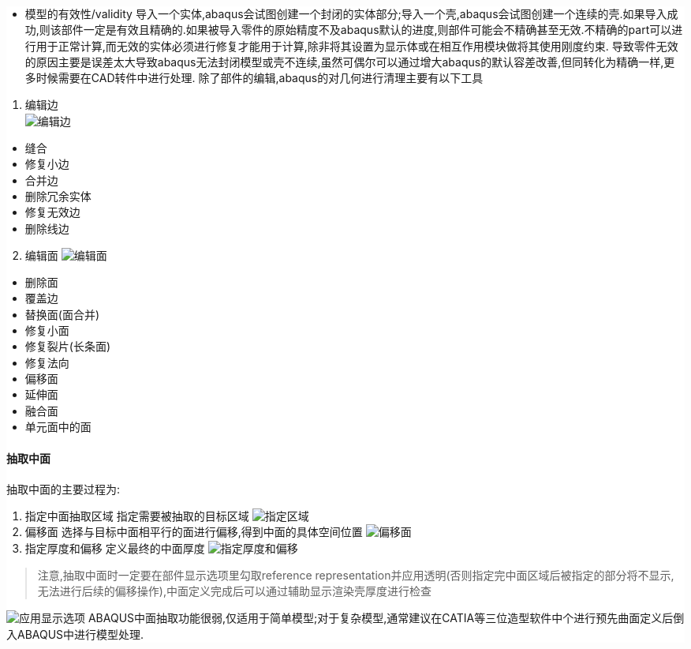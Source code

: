  - 模型的有效性/validity 
导入一个实体,abaqus会试图创建一个封闭的实体部分;导入一个壳,abaqus会试图创建一个连续的壳.如果导入成功,则该部件一定是有效且精确的.如果被导入零件的原始精度不及abaqus默认的进度,则部件可能会不精确甚至无效.不精确的part可以进行用于正常计算,而无效的实体必须进行修复才能用于计算,除非将其设置为显示体或在相互作用模块做将其使用刚度约束.
导致零件无效的原因主要是误差太大导致abaqus无法封闭模型或壳不连续,虽然可偶尔可以通过增大abaqus的默认容差改善,但同转化为精确一样,更多时候需要在CAD转件中进行处理.
除了部件的编辑,abaqus的对几何进行清理主要有以下工具
 
1. 编辑边  
![编辑边](http://upload-images.jianshu.io/upload_images/3325901-cae0f78d2b5fec26.png?imageMogr2/auto-orient/strip%7CimageView2/2/w/1240)
 - 缝合
 - 修复小边
 - 合并边
 - 删除冗余实体
 - 修复无效边
 - 删除线边
2. 编辑面
![编辑面](http://upload-images.jianshu.io/upload_images/3325901-fbb121660c81d03a.png?imageMogr2/auto-orient/strip%7CimageView2/2/w/1240)
 - 删除面
 - 覆盖边
 - 替换面(面合并)
 - 修复小面
 - 修复裂片(长条面)
 - 修复法向
 - 偏移面
 - 延伸面
 - 融合面
 - 单元面中的面

#### 抽取中面
抽取中面的主要过程为:
1. 指定中面抽取区域
指定需要被抽取的目标区域
![指定区域](http://upload-images.jianshu.io/upload_images/3325901-6b83bdd5e3fdec49.png?imageMogr2/auto-orient/strip%7CimageView2/2/w/1240)
2. 偏移面
选择与目标中面相平行的面进行偏移,得到中面的具体空间位置
![偏移面](http://upload-images.jianshu.io/upload_images/3325901-877b23f7dad8e155.png?imageMogr2/auto-orient/strip%7CimageView2/2/w/1240)
3. 指定厚度和偏移
定义最终的中面厚度
![指定厚度和偏移](http://upload-images.jianshu.io/upload_images/3325901-efde34faa6ed81c3.png?imageMogr2/auto-orient/strip%7CimageView2/2/w/1240)
> 注意,抽取中面时一定要在部件显示选项里勾取reference representation并应用透明(否则指定完中面区域后被指定的部分将不显示,无法进行后续的偏移操作),中面定义完成后可以通过辅助显示渲染壳厚度进行检查

![应用显示选项](http://upload-images.jianshu.io/upload_images/3325901-90ce7f74e84c2d3f.png?imageMogr2/auto-orient/strip%7CimageView2/2/w/1240)
ABAQUS中面抽取功能很弱,仅适用于简单模型;对于复杂模型,通常建议在CATIA等三位造型软件中个进行预先曲面定义后倒入ABAQUS中进行模型处理.
